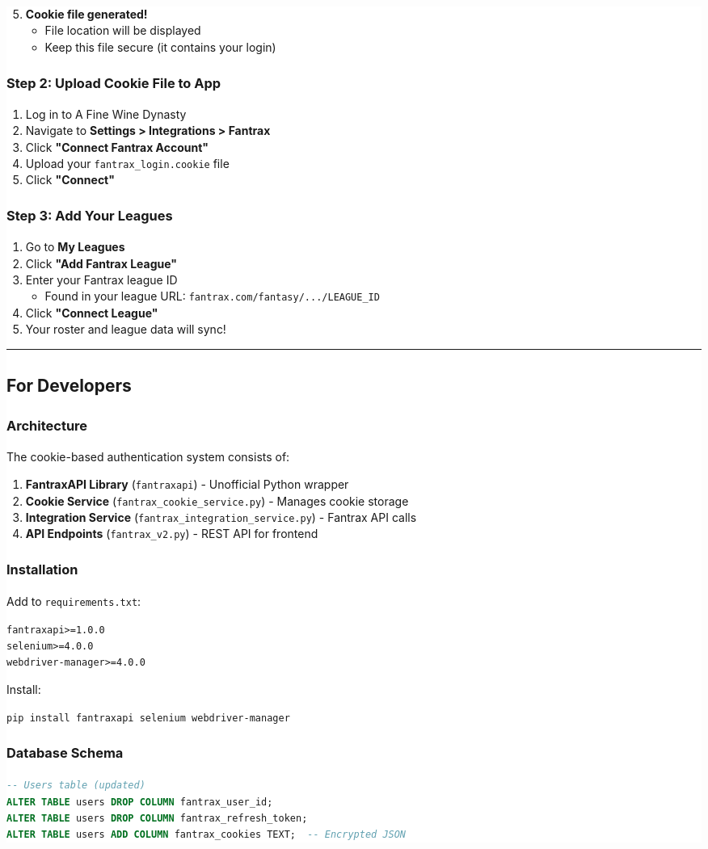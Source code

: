5. **Cookie file generated!**
   - File location will be displayed
   - Keep this file secure (it contains your login)

### Step 2: Upload Cookie File to App

1. Log in to A Fine Wine Dynasty
2. Navigate to **Settings > Integrations > Fantrax**
3. Click **"Connect Fantrax Account"**
4. Upload your `fantrax_login.cookie` file
5. Click **"Connect"**

### Step 3: Add Your Leagues

1. Go to **My Leagues**
2. Click **"Add Fantrax League"**
3. Enter your Fantrax league ID
   - Found in your league URL: `fantrax.com/fantasy/.../LEAGUE_ID`
4. Click **"Connect League"**
5. Your roster and league data will sync!

---

## For Developers

### Architecture

The cookie-based authentication system consists of:

1. **FantraxAPI Library** (`fantraxapi`) - Unofficial Python wrapper
2. **Cookie Service** (`fantrax_cookie_service.py`) - Manages cookie storage
3. **Integration Service** (`fantrax_integration_service.py`) - Fantrax API calls
4. **API Endpoints** (`fantrax_v2.py`) - REST API for frontend

### Installation

Add to `requirements.txt`:
```
fantraxapi>=1.0.0
selenium>=4.0.0
webdriver-manager>=4.0.0
```

Install:
```bash
pip install fantraxapi selenium webdriver-manager
```

### Database Schema

```sql
-- Users table (updated)
ALTER TABLE users DROP COLUMN fantrax_user_id;
ALTER TABLE users DROP COLUMN fantrax_refresh_token;
ALTER TABLE users ADD COLUMN fantrax_cookies TEXT;  -- Encrypted JSON
```
